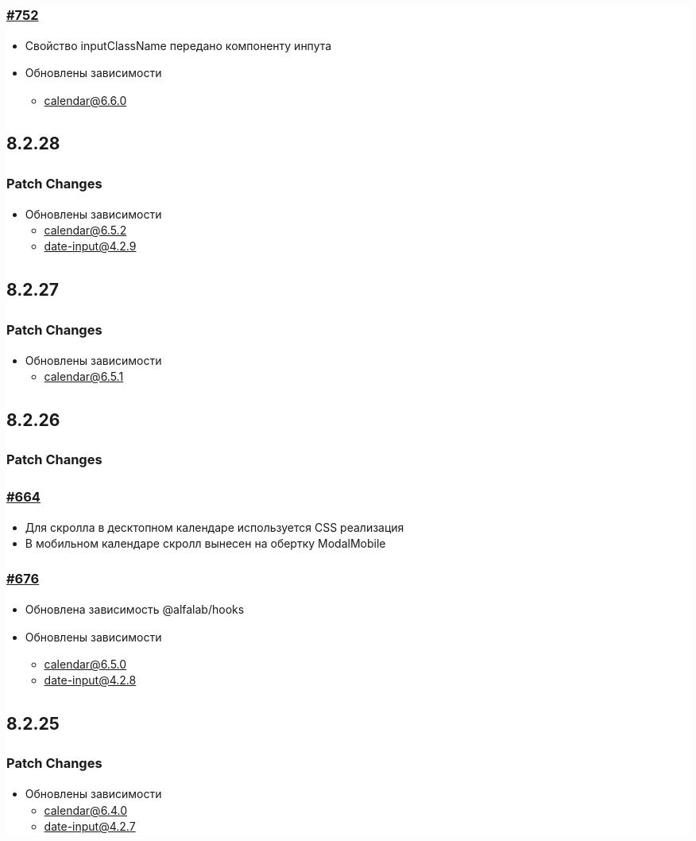 ### [#752](https://github.com/core-ds/core-components/pull/752)

- Свойство inputClassName передано компоненту инпута

- Обновлены зависимости
    - calendar@6.6.0

## 8.2.28

### Patch Changes

- Обновлены зависимости
    - calendar@6.5.2
    - date-input@4.2.9

## 8.2.27

### Patch Changes

- Обновлены зависимости
    - calendar@6.5.1

## 8.2.26

### Patch Changes

### [#664](https://github.com/core-ds/core-components/pull/664)

- Для скролла в десктопном календаре используется CSS реализация
- В мобильном календаре скролл вынесен на обертку ModalMobile

### [#676](https://github.com/core-ds/core-components/pull/676)

- Обновлена зависимость @alfalab/hooks

- Обновлены зависимости
    - calendar@6.5.0
    - date-input@4.2.8

## 8.2.25

### Patch Changes

- Обновлены зависимости
    - calendar@6.4.0
    - date-input@4.2.7
